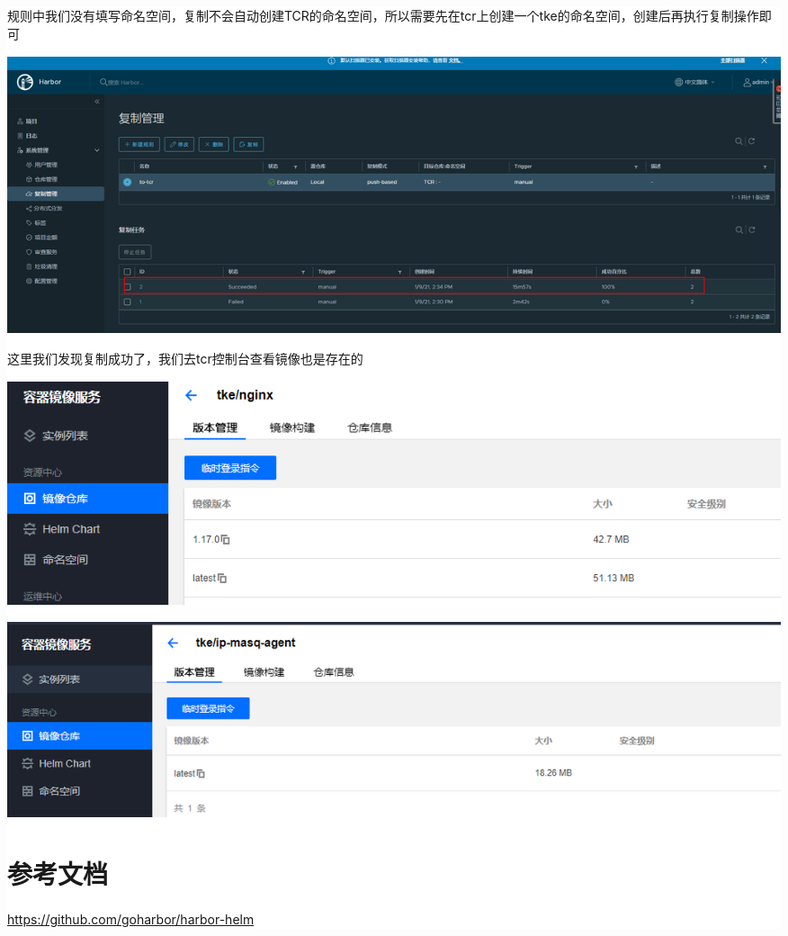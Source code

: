 规则中我们没有填写命名空间，复制不会自动创建TCR的命名空间，所以需要先在tcr上创建一个tke的命名空间，创建后再执行复制操作即可

![upload-image](/assets/images/blog/tke-harbor/14.png)

这里我们发现复制成功了，我们去tcr控制台查看镜像也是存在的

![upload-image](/assets/images/blog/tke-harbor/15.png)

![upload-image](/assets/images/blog/tke-harbor/16.png)

# 参考文档

<https://github.com/goharbor/harbor-helm>